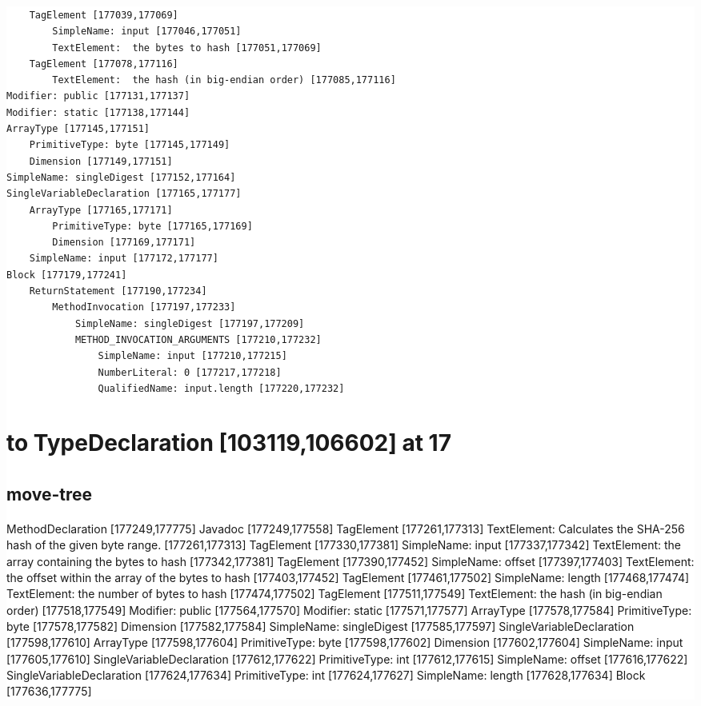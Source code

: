         TagElement [177039,177069]
            SimpleName: input [177046,177051]
            TextElement:  the bytes to hash [177051,177069]
        TagElement [177078,177116]
            TextElement:  the hash (in big-endian order) [177085,177116]
    Modifier: public [177131,177137]
    Modifier: static [177138,177144]
    ArrayType [177145,177151]
        PrimitiveType: byte [177145,177149]
        Dimension [177149,177151]
    SimpleName: singleDigest [177152,177164]
    SingleVariableDeclaration [177165,177177]
        ArrayType [177165,177171]
            PrimitiveType: byte [177165,177169]
            Dimension [177169,177171]
        SimpleName: input [177172,177177]
    Block [177179,177241]
        ReturnStatement [177190,177234]
            MethodInvocation [177197,177233]
                SimpleName: singleDigest [177197,177209]
                METHOD_INVOCATION_ARGUMENTS [177210,177232]
                    SimpleName: input [177210,177215]
                    NumberLiteral: 0 [177217,177218]
                    QualifiedName: input.length [177220,177232]
to
TypeDeclaration [103119,106602]
at 17
===
move-tree
---
MethodDeclaration [177249,177775]
    Javadoc [177249,177558]
        TagElement [177261,177313]
            TextElement: Calculates the SHA-256 hash of the given byte range. [177261,177313]
        TagElement [177330,177381]
            SimpleName: input [177337,177342]
            TextElement:  the array containing the bytes to hash [177342,177381]
        TagElement [177390,177452]
            SimpleName: offset [177397,177403]
            TextElement:  the offset within the array of the bytes to hash [177403,177452]
        TagElement [177461,177502]
            SimpleName: length [177468,177474]
            TextElement:  the number of bytes to hash [177474,177502]
        TagElement [177511,177549]
            TextElement:  the hash (in big-endian order) [177518,177549]
    Modifier: public [177564,177570]
    Modifier: static [177571,177577]
    ArrayType [177578,177584]
        PrimitiveType: byte [177578,177582]
        Dimension [177582,177584]
    SimpleName: singleDigest [177585,177597]
    SingleVariableDeclaration [177598,177610]
        ArrayType [177598,177604]
            PrimitiveType: byte [177598,177602]
            Dimension [177602,177604]
        SimpleName: input [177605,177610]
    SingleVariableDeclaration [177612,177622]
        PrimitiveType: int [177612,177615]
        SimpleName: offset [177616,177622]
    SingleVariableDeclaration [177624,177634]
        PrimitiveType: int [177624,177627]
        SimpleName: length [177628,177634]
    Block [177636,177775]